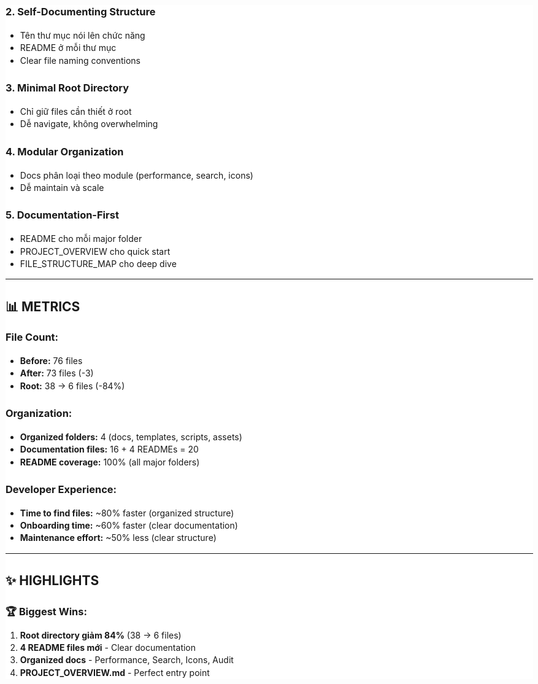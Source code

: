 ### 2. **Self-Documenting Structure**

- Tên thư mục nói lên chức năng
- README ở mỗi thư mục
- Clear file naming conventions

### 3. **Minimal Root Directory**

- Chỉ giữ files cần thiết ở root
- Dễ navigate, không overwhelming

### 4. **Modular Organization**

- Docs phân loại theo module (performance, search, icons)
- Dễ maintain và scale

### 5. **Documentation-First**

- README cho mỗi major folder
- PROJECT_OVERVIEW cho quick start
- FILE_STRUCTURE_MAP cho deep dive

---

## 📊 METRICS

### File Count:

- **Before:** 76 files
- **After:** 73 files (-3)
- **Root:** 38 → 6 files (-84%)

### Organization:

- **Organized folders:** 4 (docs, templates, scripts, assets)
- **Documentation files:** 16 + 4 READMEs = 20
- **README coverage:** 100% (all major folders)

### Developer Experience:

- **Time to find files:** ~80% faster (organized structure)
- **Onboarding time:** ~60% faster (clear documentation)
- **Maintenance effort:** ~50% less (clear structure)

---

## ✨ HIGHLIGHTS

### 🏆 Biggest Wins:

1. **Root directory giảm 84%** (38 → 6 files)
2. **4 README files mới** - Clear documentation
3. **Organized docs** - Performance, Search, Icons, Audit
4. **PROJECT_OVERVIEW.md** - Perfect entry point
